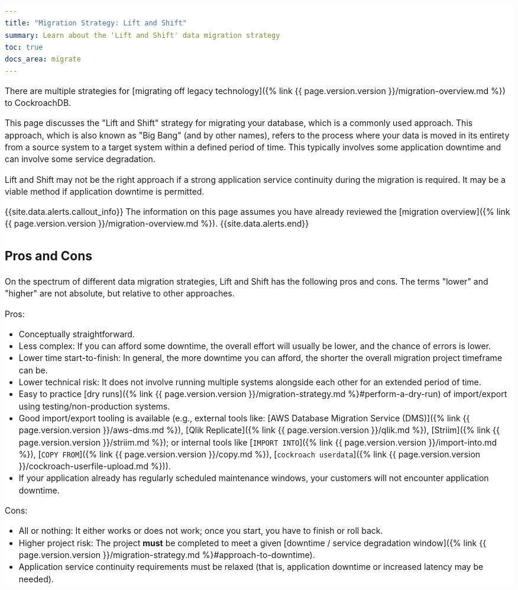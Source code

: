 ```yaml
---
title: "Migration Strategy: Lift and Shift"
summary: Learn about the 'Lift and Shift' data migration strategy
toc: true
docs_area: migrate
---
```


There are multiple strategies for [migrating off legacy technology]({% link {{ page.version.version }}/migration-overview.md %}) to CockroachDB.

This page discusses the "Lift and Shift" strategy for migrating your database, which is a commonly used approach. This approach, which is also known as "Big Bang" (and by other names), refers to the process where your data is moved in its entirety from a source system to a target system within a defined period of time. This typically involves some application downtime and can involve some service degradation.

Lift and Shift may not be the right approach if a strong application service continuity during the migration is required. It may be a viable method if application downtime is permitted.

{{site.data.alerts.callout_info}}
The information on this page assumes you have already reviewed the [migration overview]({% link {{ page.version.version }}/migration-overview.md %}).
{{site.data.alerts.end}}

## Pros and Cons

On the spectrum of different data migration strategies, Lift and Shift has the following pros and cons. The terms "lower" and "higher" are not absolute, but relative to other approaches.

Pros:

- Conceptually straightforward.
- Less complex: If you can afford some downtime, the overall effort will usually be lower, and the chance of errors is lower.
- Lower time start-to-finish: In general, the more downtime you can afford, the shorter the overall migration project timeframe can be.
- Lower technical risk: It does not involve running multiple systems alongside each other for an extended period of time.
- Easy to practice [dry runs]({% link {{ page.version.version }}/migration-strategy.md %}#perform-a-dry-run) of import/export using testing/non-production systems.
- Good import/export tooling is available (e.g., external tools like: [AWS Database Migration Service (DMS)]({% link {{ page.version.version }}/aws-dms.md %}), [Qlik Replicate]({% link {{ page.version.version }}/qlik.md %}), [Striim]({% link {{ page.version.version }}/striim.md %}); or internal tools like [`IMPORT INTO`]({% link {{ page.version.version }}/import-into.md %}), [`COPY FROM`]({% link {{ page.version.version }}/copy.md %}), [`cockroach userdata`]({% link {{ page.version.version }}/cockroach-userfile-upload.md %})).
- If your application already has regularly scheduled maintenance windows, your customers will not encounter application downtime.

Cons:

- All or nothing: It either works or does not work; once you start, you have to finish or roll back.
- Higher project risk: The project **must** be completed to meet a given [downtime / service degradation window]({% link {{ page.version.version }}/migration-strategy.md %}#approach-to-downtime).
- Application service continuity requirements must be relaxed (that is, application downtime or increased latency may be needed).
